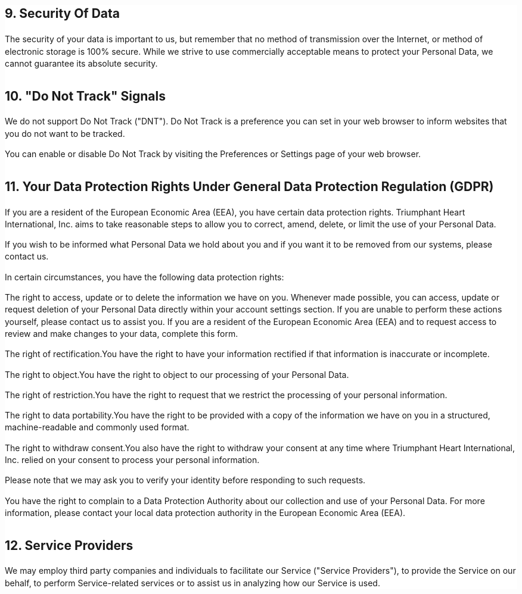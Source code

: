 ## 9. Security Of Data
The security of your data is important to us, but remember that no method of transmission over the Internet, or method of electronic storage is 100% secure. While we strive to use commercially acceptable means to protect your Personal Data, we cannot guarantee its absolute security.

## 10. "Do Not Track" Signals
We do not support Do Not Track ("DNT"). Do Not Track is a preference you can set in your web browser to inform websites that you do not want to be tracked.

You can enable or disable Do Not Track by visiting the Preferences or Settings page of your web browser.

## 11. Your Data Protection Rights Under General Data Protection Regulation (GDPR)
If you are a resident of the European Economic Area (EEA), you have certain data protection rights. Triumphant Heart International, Inc. aims to take reasonable steps to allow you to correct, amend, delete, or limit the use of your Personal Data.

If you wish to be informed what Personal Data we hold about you and if you want it to be removed from our systems, please contact us.

In certain circumstances, you have the following data protection rights:

The right to access, update or to delete the information we have on you. Whenever made possible, you can access, update or request deletion of your Personal Data directly within your account settings section. If you are unable to perform these actions yourself, please contact us to assist you. If you are a resident of the European Economic Area (EEA) and to request access to review and make changes to your data, complete this form.

The right of rectification.You have the right to have your information rectified if that information is inaccurate or incomplete.

The right to object.You have the right to object to our processing of your Personal Data.

The right of restriction.You have the right to request that we restrict the processing of your personal information.

The right to data portability.You have the right to be provided with a copy of the information we have on you in a structured, machine-readable and commonly used format.

The right to withdraw consent.You also have the right to withdraw your consent at any time where Triumphant Heart International, Inc. relied on your consent to process your personal information.

Please note that we may ask you to verify your identity before responding to such requests.

You have the right to complain to a Data Protection Authority about our collection and use of your Personal Data. For more information, please contact your local data protection authority in the European Economic Area (EEA).

## 12. Service Providers
We may employ third party companies and individuals to facilitate our Service ("Service Providers"), to provide the Service on our behalf, to perform Service-related services or to assist us in analyzing how our Service is used.
